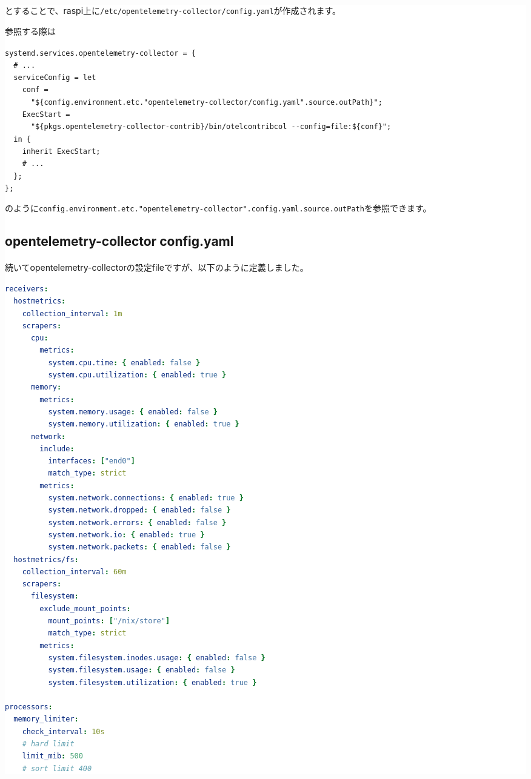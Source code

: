 とすることで、raspi上に`/etc/opentelemetry-collector/config.yaml`が作成されます。

参照する際は

```
systemd.services.opentelemetry-collector = {
  # ...
  serviceConfig = let
    conf =
      "${config.environment.etc."opentelemetry-collector/config.yaml".source.outPath}";
    ExecStart =
      "${pkgs.opentelemetry-collector-contrib}/bin/otelcontribcol --config=file:${conf}";
  in {
    inherit ExecStart;
    # ...
  };
};
```

のように`config.environment.etc."opentelemetry-collector".config.yaml.source.outPath`を参照できます。

## opentelemetry-collector config.yaml

続いてopentelemetry-collectorの設定fileですが、以下のように定義しました。  

```yaml
receivers:
  hostmetrics:
    collection_interval: 1m
    scrapers:
      cpu:
        metrics:
          system.cpu.time: { enabled: false }
          system.cpu.utilization: { enabled: true }
      memory:
        metrics:
          system.memory.usage: { enabled: false }
          system.memory.utilization: { enabled: true }
      network:
        include:
          interfaces: ["end0"]
          match_type: strict
        metrics:
          system.network.connections: { enabled: true }
          system.network.dropped: { enabled: false }
          system.network.errors: { enabled: false }
          system.network.io: { enabled: true }
          system.network.packets: { enabled: false }
  hostmetrics/fs:
    collection_interval: 60m
    scrapers:
      filesystem:
        exclude_mount_points:
          mount_points: ["/nix/store"]
          match_type: strict
        metrics:
          system.filesystem.inodes.usage: { enabled: false }
          system.filesystem.usage: { enabled: false }
          system.filesystem.utilization: { enabled: true }

processors:
  memory_limiter:
    check_interval: 10s
    # hard limit
    limit_mib: 500
    # sort limit 400
```

[Part 1]: https://blog.ymgyt.io/entry/homeserver-with-nixos-and-raspberrypi-install-nixos/
[Part 2]: https://blog.ymgyt.io/entry/homeserver-with-nixos-and-raspberrypi-deploy-with-deploy-rs/  
[Part 3]: https://blog.ymgyt.io/entry/homeserver-with-nixos-and-raspberrypi-secret-management-with-ragenix/  
[Part 4]: https://blog.ymgyt.io/entry/homeserver-with-nixos-and-raspberrypi-export-metrics-with-opentelemetry-collector/  
